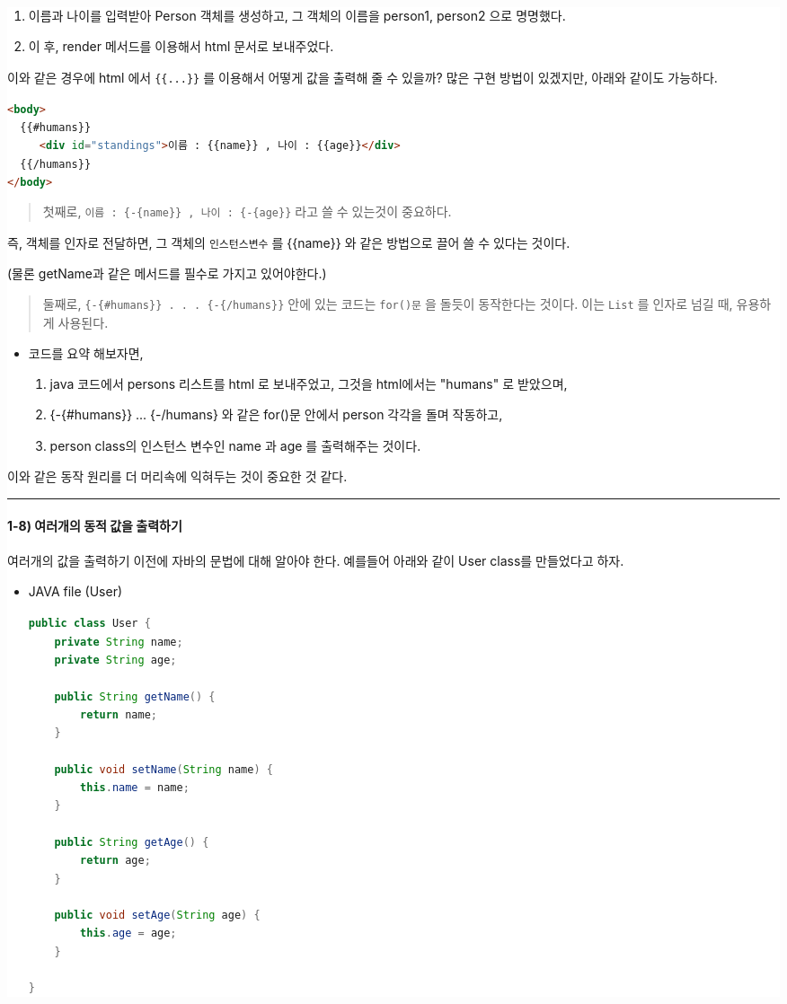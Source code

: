   1. 이름과 나이를 입력받아 Person 객체를 생성하고,
  그 객체의 이름을 person1, person2 으로 명명했다.

  2. 이 후, render 메서드를 이용해서 html 문서로 보내주었다.

이와 같은 경우에 html 에서 `{{...}}` 를 이용해서 어떻게 값을 출력해 줄 수 있을까?
많은 구현 방법이 있겠지만, 아래와 같이도 가능하다.

```html
<body>
  {{#humans}}
	 <div id="standings">이름 : {{name}} , 나이 : {{age}}</div>
  {{/humans}}
</body>
```
> 첫째로, `이름 : {-{name}} , 나이 : {-{age}}` 라고 쓸 수 있는것이 중요하다.

즉, 객체를 인자로 전달하면, 그 객체의 `인스턴스변수` 를 {{name}} 와 같은
방법으로 끌어 쓸 수 있다는 것이다.

(물론 getName과 같은 메서드를 필수로 가지고 있어야한다.)

> 둘째로, `{-{#humans}} . . . {-{/humans}}` 안에 있는 코드는 `for()문` 을 돌듯이 동작한다는 것이다. 이는 `List` 를 인자로 넘길 때, 유용하게 사용된다.

- 코드를 요약 해보자면,

  1. java 코드에서 persons 리스트를 html 로 보내주었고, 그것을 html에서는 "humans" 로 받았으며,

  2. {-{#humans}} ... {-/humans} 와 같은 for()문 안에서 person 각각을 돌며 작동하고,

  3. person class의 인스턴스 변수인 name 과 age 를 출력해주는 것이다.

이와 같은 동작 원리를 더 머리속에 익혀두는 것이 중요한 것 같다.

---

#### 1-8) 여러개의 동적 값을 출력하기

여러개의 값을 출력하기 이전에 자바의 문법에 대해 알아야 한다. 예를들어 아래와 같이 User class를 만들었다고 하자.
- JAVA file (User)
  ```java
  public class User {
      private String name;
      private String age;

      public String getName() {
          return name;
      }

      public void setName(String name) {
          this.name = name;
      }

      public String getAge() {
          return age;
      }

      public void setAge(String age) {
          this.age = age;
      }

  }
  ```
